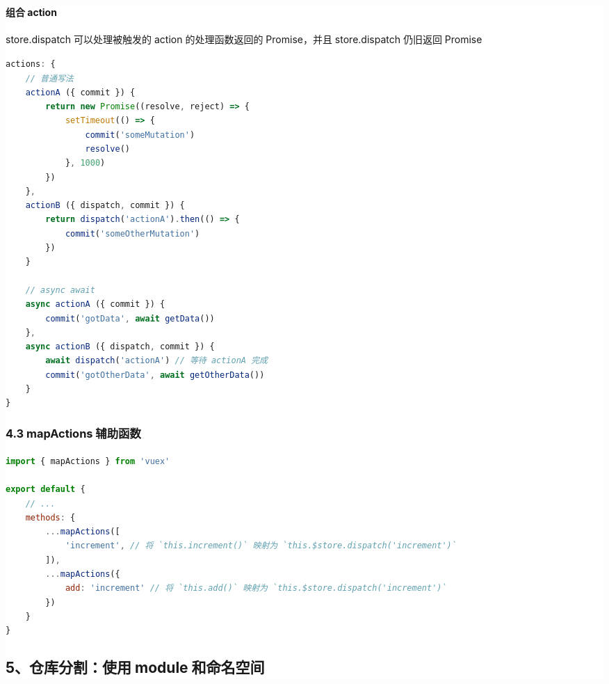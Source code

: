 #### 组合 action

store.dispatch 可以处理被触发的 action 的处理函数返回的 Promise，并且 store.dispatch 仍旧返回 Promise

```js
actions: {
    // 普通写法
    actionA ({ commit }) {
        return new Promise((resolve, reject) => {
            setTimeout(() => {
                commit('someMutation')
                resolve()
            }, 1000)
        })
    },
    actionB ({ dispatch, commit }) {
        return dispatch('actionA').then(() => {
            commit('someOtherMutation')
        })
    }

    // async await
    async actionA ({ commit }) {
        commit('gotData', await getData())
    },
    async actionB ({ dispatch, commit }) {
        await dispatch('actionA') // 等待 actionA 完成
        commit('gotOtherData', await getOtherData())
    }
}
```

### 4.3 mapActions 辅助函数

```js
import { mapActions } from 'vuex'

export default {
    // ...
    methods: {
        ...mapActions([
            'increment', // 将 `this.increment()` 映射为 `this.$store.dispatch('increment')`
        ]),
        ...mapActions({
            add: 'increment' // 将 `this.add()` 映射为 `this.$store.dispatch('increment')`
        })
    }
}
```

## 5、仓库分割：使用 module 和命名空间
